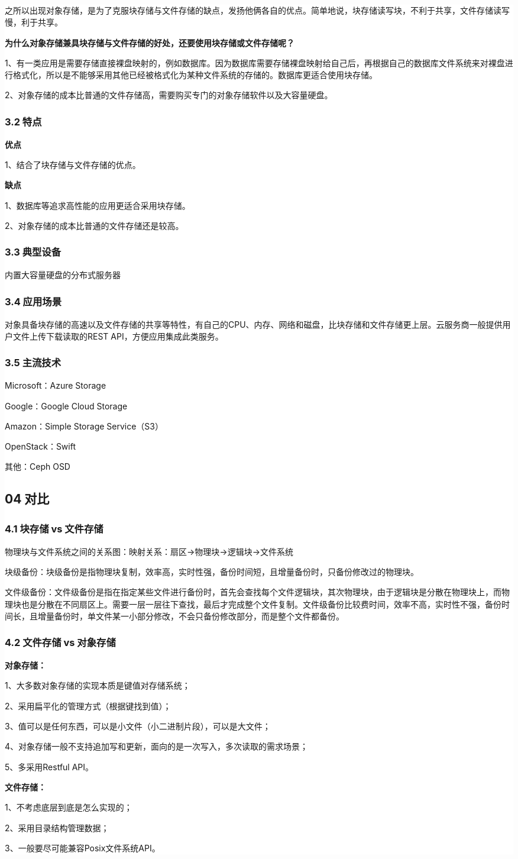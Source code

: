 之所以出现对象存储，是为了克服块存储与文件存储的缺点，发扬他俩各自的优点。简单地说，块存储读写块，不利于共享，文件存储读写慢，利于共享。

**为什么对象存储兼具块存储与文件存储的好处，还要使用块存储或文件存储呢？**

1、有一类应用是需要存储直接裸盘映射的，例如数据库。因为数据库需要存储裸盘映射给自己后，再根据自己的数据库文件系统来对裸盘进行格式化，所以是不能够采用其他已经被格式化为某种文件系统的存储的。数据库更适合使用块存储。

2、对象存储的成本比普通的文件存储高，需要购买专门的对象存储软件以及大容量硬盘。

### **3.2 特点**

**优点**

1、结合了块存储与文件存储的优点。

**缺点**

1、数据库等追求高性能的应用更适合采用块存储。

2、对象存储的成本比普通的文件存储还是较高。

### **3.3 典型设备**

内置大容量硬盘的分布式服务器

### **3.4 应用场景**

对象具备块存储的高速以及文件存储的共享等特性，有自己的CPU、内存、网络和磁盘，比块存储和文件存储更上层。云服务商一般提供用户文件上传下载读取的REST API，方便应用集成此类服务。

### **3.5 主流技术**

Microsoft：Azure Storage

Google：Google Cloud Storage

Amazon：Simple Storage Service（S3）

OpenStack：Swift

其他：Ceph OSD

## **04 对比**

### **4.1 块存储 vs 文件存储**

物理块与文件系统之间的关系图：映射关系：扇区->物理块->逻辑块->文件系统

块级备份：块级备份是指物理块复制，效率高，实时性强，备份时间短，且增量备份时，只备份修改过的物理块。

文件级备份：文件级备份是指在指定某些文件进行备份时，首先会查找每个文件逻辑块，其次物理块，由于逻辑块是分散在物理块上，而物理块也是分散在不同扇区上。需要一层一层往下查找，最后才完成整个文件复制。文件级备份比较费时间，效率不高，实时性不强，备份时间长，且增量备份时，单文件某一小部分修改，不会只备份修改部分，而是整个文件都备份。

### **4.2 文件存储 vs 对象存储**

**对象存储：**

1、大多数对象存储的实现本质是键值对存储系统；

2、采用扁平化的管理方式（根据键找到值）；

3、值可以是任何东西，可以是小文件（小二进制片段），可以是大文件；

4、对象存储一般不支持追加写和更新，面向的是一次写入，多次读取的需求场景；

5、多采用Restful API。

**文件存储：**

1、不考虑底层到底是怎么实现的；

2、采用目录结构管理数据；

3、一般要尽可能兼容Posix文件系统API。
